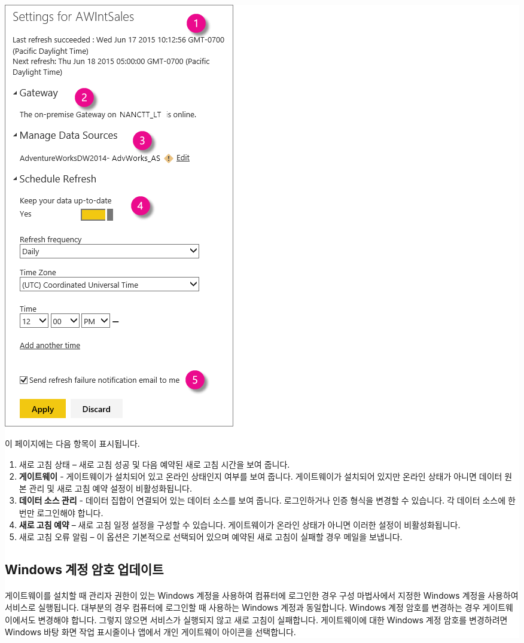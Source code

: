 ![](media/personal-gateway/pg_awintsales_settings.png)

이 페이지에는 다음 항목이 표시됩니다.

1. 새로 고침 상태 – 새로 고침 성공 및 다음 예약된 새로 고침 시간을 보여 줍니다.
2. **게이트웨이** - 게이트웨이가 설치되어 있고 온라인 상태인지 여부를 보여 줍니다. 게이트웨이가 설치되어 있지만 온라인 상태가 아니면 데이터 원본 관리 및 새로 고침 예약 설정이 비활성화됩니다.
3. **데이터 소스 관리** - 데이터 집합이 연결되어 있는 데이터 소스를 보여 줍니다. 로그인하거나 인증 형식을 변경할 수 있습니다. 각 데이터 소스에 한 번만 로그인해야 합니다.
4. **새로 고침 예약** – 새로 고침 일정 설정을 구성할 수 있습니다. 게이트웨이가 온라인 상태가 아니면 이러한 설정이 비활성화됩니다.
5. 새로 고침 오류 알림 – 이 옵션은 기본적으로 선택되어 있으며 예약된 새로 고침이 실패할 경우 메일을 보냅니다.

## <a name="updating-your-windows-account-password"></a>Windows 계정 암호 업데이트
게이트웨이를 설치할 때 관리자 권한이 있는 Windows 계정을 사용하여 컴퓨터에 로그인한 경우 구성 마법사에서 지정한 Windows 계정을 사용하여 서비스로 실행됩니다. 대부분의 경우 컴퓨터에 로그인할 때 사용하는 Windows 계정과 동일합니다. Windows 계정 암호를 변경하는 경우 게이트웨이에서도 변경해야 합니다. 그렇지 않으면 서비스가 실행되지 않고 새로 고침이 실패합니다. 게이트웨이에 대한 Windows 계정 암호를 변경하려면 Windows 바탕 화면 작업 표시줄이나 앱에서 개인 게이트웨이 아이콘을 선택합니다.
